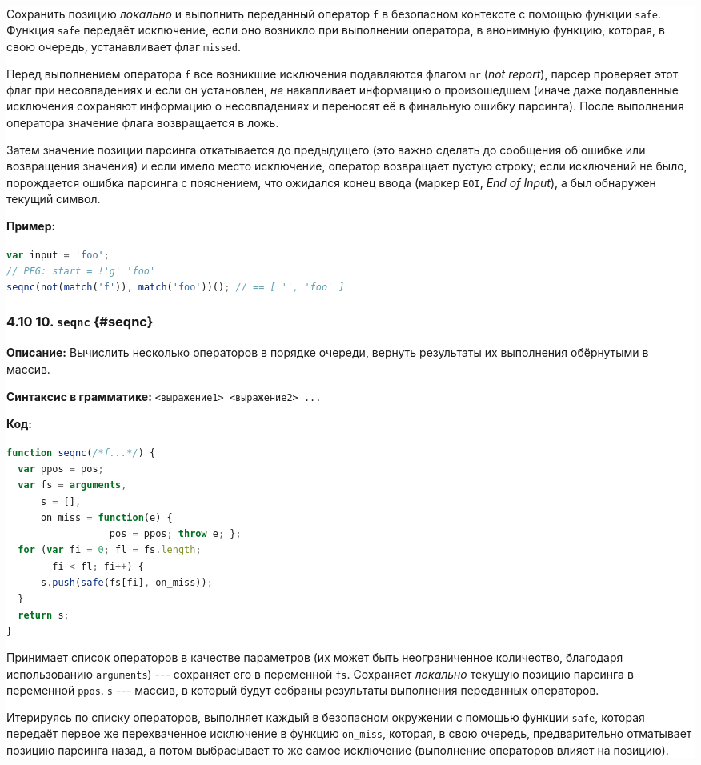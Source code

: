 Сохранить позицию _локально_ и выполнить переданный оператор `f` в безопасном контексте с помощью функции `safe`. Функция `safe` передаёт исключение, если оно возникло при выполнении оператора, в анонимную функцию, которая, в свою очередь, устанавливает флаг `missed`.

Перед выполнением оператора `f` все возникшие исключения подавляются флагом `nr` (_not report_), парсер проверяет этот флаг при несовпадениях и если он установлен, _не_ накапливает информацию о произошедшем (иначе даже подавленные исключения сохраняют информацию о несовпадениях и переносят её в финальную ошибку парсинга). После выполнения оператора значение флага возвращается в ложь.

Затем значение позиции парсинга откатывается до предыдущего (это важно сделать до сообщения об ошибке или возвращения значения) и если имело место исключение, оператор возвращает пустую строку; если исключений не было, порождается ошибка парсинга с пояснением, что ожидался конец ввода (маркер `EOI`, _End of Input_), а был обнаружен текущий символ.

**Пример:**

```javascript
var input = 'foo';
// PEG: start = !'g' 'foo'
seqnc(not(match('f')), match('foo'))(); // == [ '', 'foo' ]
```


### <span class="section-num">4.10</span> 10. `seqnc` {#seqnc}

**Описание:** Вычислить несколько операторов в порядке очереди, вернуть результаты их выполнения обёрнутыми в массив.

**Синтаксис в грамматике:** `<выражение1> <выражение2> ...`

**Код:**

```javascript
function seqnc(/*f...*/) {
  var ppos = pos;
  var fs = arguments,
      s = [],
      on_miss = function(e) {
                  pos = ppos; throw e; };
  for (var fi = 0; fl = fs.length;
        fi < fl; fi++) {
      s.push(safe(fs[fi], on_miss));
  }
  return s;
}
```

Принимает список операторов в качестве параметров (их может быть неограниченное количество, благодаря использованию `arguments`) --- сохраняет его в переменной `fs`. Сохраняет _локально_ текущую позицию парсинга в переменной `ppos`. `s` --- массив, в который будут собраны результаты выполнения переданных операторов.

Итерируясь по списку операторов, выполняет каждый в безопасном окружении с помощью функции `safe`, которая передаёт первое же перехваченное исключение в функцию `on_miss`, которая, в свою очередь, предварительно отматывает позицию парсинга назад, а потом выбрасывает то же самое исключение (выполнение операторов влияет на позицию).
